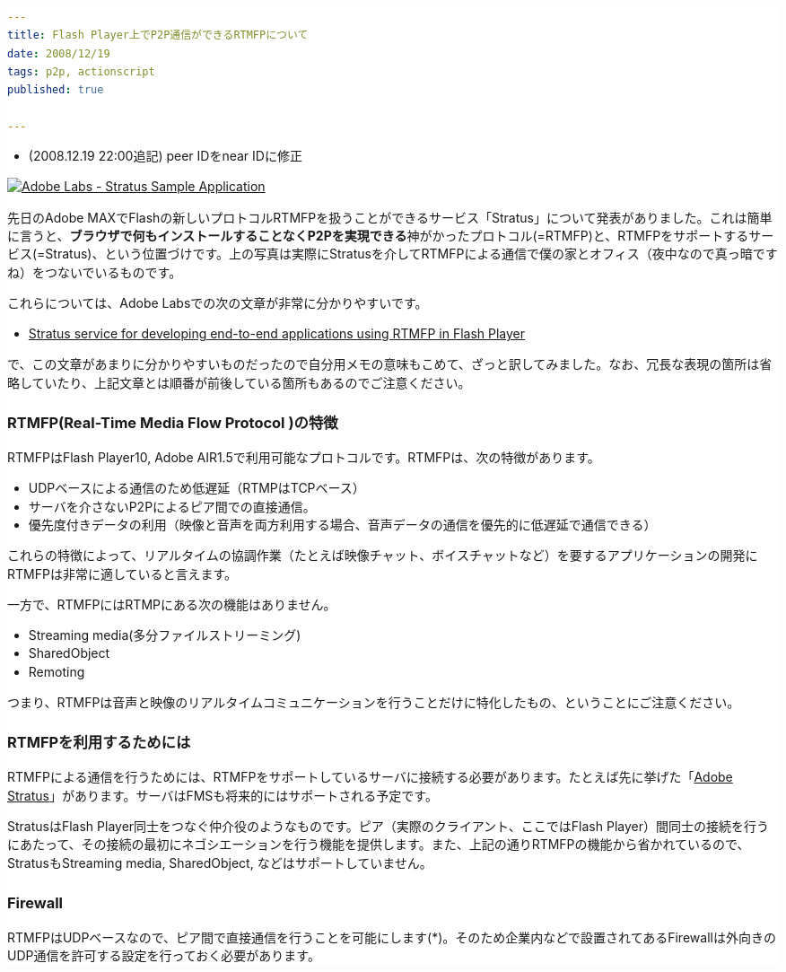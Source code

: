 ```yaml
---
title: Flash Player上でP2P通信ができるRTMFPについて
date: 2008/12/19
tags: p2p, actionscript
published: true

---
```


<p><ul><li>(2008.12.19 22:00追記) peer IDをnear IDに修正</li></ul></p>

<p><a href="http://www.flickr.com/photos/katsuma/3117753027/" title="Adobe Labs - Stratus Sample Application by katsuma, on Flickr"><img src="http://farm4.static.flickr.com/3273/3117753027_dcef43d0f9.jpg" width="411" height="500" alt="Adobe Labs - Stratus Sample Application" /></a></p>

<p>先日のAdobe MAXでFlashの新しいプロトコルRTMFPを扱うことができるサービス「Stratus」について発表がありました。これは簡単に言うと、<strong>ブラウザで何もインストールすることなくP2Pを実現できる</strong>神がかったプロトコル(=RTMFP)と、RTMFPをサポートするサービス(=Stratus)、という位置づけです。上の写真は実際にStratusを介してRTMFPによる通信で僕の家とオフィス（夜中なので真っ暗ですね）をつないでいるものです。</p>

<p>これらについては、Adobe Labsでの次の文章が非常に分かりやすいです。</p>

<p><ul>
<li><a href="http://www.adobe.com/devnet/flashplayer/articles/rtmfp_stratus_app.html">Stratus service for developing end-to-end applications using RTMFP in Flash Player</a></li></ul></p>

<p>で、この文章があまりに分かりやすいものだったので自分用メモの意味もこめて、ざっと訳してみました。なお、冗長な表現の箇所は省略していたり、上記文章とは順番が前後している箇所もあるのでご注意ください。</p>

<h3>RTMFP(Real-Time Media Flow Protocol )の特徴</h3>
<p>RTMFPはFlash Player10, Adobe AIR1.5で利用可能なプロトコルです。RTMFPは、次の特徴があります。</p>

<ul>
<li>UDPベースによる通信のため低遅延（RTMPはTCPベース）</li>
<li>サーバを介さないP2Pによるピア間での直接通信。</li>
<li>優先度付きデータの利用（映像と音声を両方利用する場合、音声データの通信を優先的に低遅延で通信できる）</li>
</ul>

<p>これらの特徴によって、リアルタイムの協調作業（たとえば映像チャット、ボイスチャットなど）を要するアプリケーションの開発にRTMFPは非常に適していると言えます。</p>

<p>一方で、RTMFPにはRTMPにある次の機能はありません。</p>
<ul>
<li>Streaming media(多分ファイルストリーミング)</li>
<li>SharedObject</li>
<li>Remoting</li>
</ul>
<p>つまり、RTMFPは音声と映像のリアルタイムコミュニケーションを行うことだけに特化したもの、ということにご注意ください。</p>

<h3>RTMFPを利用するためには</h3>
<p>RTMFPによる通信を行うためには、RTMFPをサポートしているサーバに接続する必要があります。たとえば先に挙げた「<a href="http://labs.adobe.com/technologies/stratus/">Adobe Stratus</a>」があります。サーバはFMSも将来的にはサポートされる予定です。</p>

<p>StratusはFlash Player同士をつなぐ仲介役のようなものです。ピア（実際のクライアント、ここではFlash Player）間同士の接続を行うにあたって、その接続の最初にネゴシエーションを行う機能を提供します。また、上記の通りRTMFPの機能から省かれているので、StratusもStreaming media, SharedObject, などはサポートしていません。</p>

<h3>Firewall</h3>
<p>RTMFPはUDPベースなので、ピア間で直接通信を行うことを可能にします(*)。そのため企業内などで設置されてあるFirewallは外向きのUDP通信を許可する設定を行っておく必要があります。</p>
